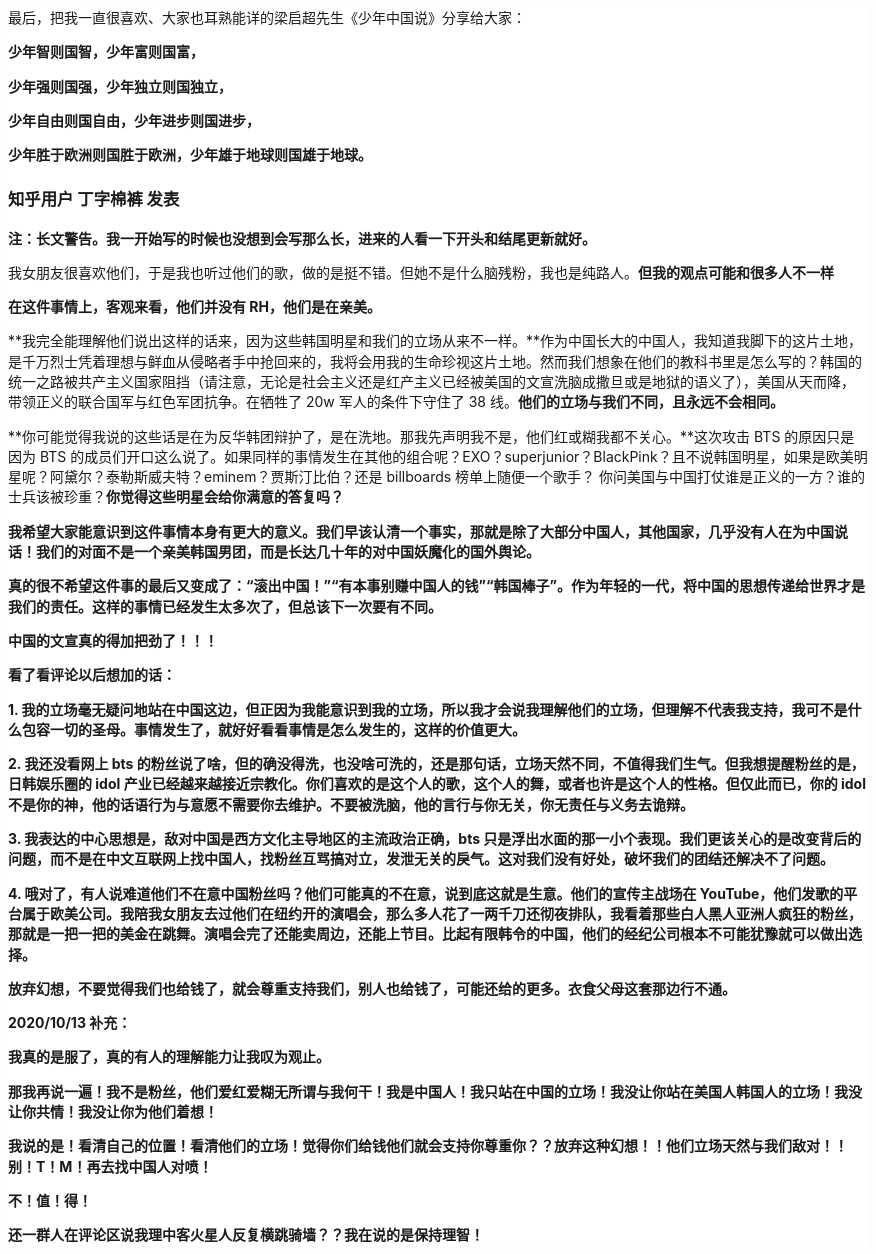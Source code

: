 最后，把我一直很喜欢、大家也耳熟能详的梁启超先生《少年中国说》分享给大家：

**少年智则国智，少年富则国富，**

**少年强则国强，少年独立则国独立，**

**少年自由则国自由，少年进步则国进步，**

**少年胜于欧洲则国胜于欧洲，少年雄于地球则国雄于地球。**
    
    
    
    
### 知乎用户 丁字棉裤 发表
    
**注：长文警告。我一开始写的时候也没想到会写那么长，进来的人看一下开头和结尾更新就好。**

我女朋友很喜欢他们，于是我也听过他们的歌，做的是挺不错。但她不是什么脑残粉，我也是纯路人。**但我的观点可能和很多人不一样**

**在这件事情上，客观来看，他们并没有 RH，他们是在亲美。**

**我完全能理解他们说出这样的话来，因为这些韩国明星和我们的立场从来不一样。**作为中国长大的中国人，我知道我脚下的这片土地，是千万烈士凭着理想与鲜血从侵略者手中抢回来的，我将会用我的生命珍视这片土地。然而我们想象在他们的教科书里是怎么写的？韩国的统一之路被共产主义国家阻挡（请注意，无论是社会主义还是红产主义已经被美国的文宣洗脑成撒旦或是地狱的语义了），美国从天而降，带领正义的联合国军与红色军团抗争。在牺牲了 20w 军人的条件下守住了 38 线。**他们的立场与我们不同，且永远不会相同。**

**你可能觉得我说的这些话是在为反华韩团辩护了，是在洗地。那我先声明我不是，他们红或糊我都不关心。**这次攻击 BTS 的原因只是因为 BTS 的成员们开口这么说了。如果同样的事情发生在其他的组合呢？EXO？superjunior？BlackPink？且不说韩国明星，如果是欧美明星呢？阿黛尔？泰勒斯威夫特？eminem？贾斯汀比伯？还是 billboards 榜单上随便一个歌手？ 你问美国与中国打仗谁是正义的一方？谁的士兵该被珍重？**你觉得这些明星会给你满意的答复吗？**

**我希望大家能意识到这件事情本身有更大的意义。我们早该认清一个事实，那就是除了大部分中国人，其他国家，几乎没有人在为中国说话！我们的对面不是一个亲美韩国男团，而是长达几十年的对中国妖魔化的国外舆论。**

**真的很不希望这件事的最后又变成了：“滚出中国！”“有本事别赚中国人的钱”“韩国棒子”。作为年轻的一代，将中国的思想传递给世界才是我们的责任。这样的事情已经发生太多次了，但总该下一次要有不同。**

**中国的文宣真的得加把劲了！！！**

**看了看评论以后想加的话：**

**1\. 我的立场毫无疑问地站在中国这边，但正因为我能意识到我的立场，所以我才会说我理解他们的立场，但理解不代表我支持，我可不是什么包容一切的圣母。事情发生了，就好好看看事情是怎么发生的，这样的价值更大。**

**2\. 我还没看网上 bts 的粉丝说了啥，但的确没得洗，也没啥可洗的，还是那句话，立场天然不同，不值得我们生气。但我想提醒粉丝的是，日韩娱乐圈的 idol 产业已经越来越接近宗教化。你们喜欢的是这个人的歌，这个人的舞，或者也许是这个人的性格。但仅此而已，你的 idol 不是你的神，他的话语行为与意愿不需要你去维护。不要被洗脑，他的言行与你无关，你无责任与义务去诡辩。**

**3\. 我表达的中心思想是，敌对中国是西方文化主导地区的主流政治正确，bts 只是浮出水面的那一小个表现。我们更该关心的是改变背后的问题，而不是在中文互联网上找中国人，找粉丝互骂搞对立，发泄无关的戾气。这对我们没有好处，破坏我们的团结还解决不了问题。**

**4\. 哦对了，有人说难道他们不在意中国粉丝吗？他们可能真的不在意，说到底这就是生意。他们的宣传主战场在 YouTube，他们发歌的平台属于欧美公司。我陪我女朋友去过他们在纽约开的演唱会，那么多人花了一两千刀还彻夜排队，我看着那些白人黑人亚洲人疯狂的粉丝，那就是一把一把的美金在跳舞。演唱会完了还能卖周边，还能上节目。比起有限韩令的中国，他们的经纪公司根本不可能犹豫就可以做出选择。**

**放弃幻想，不要觉得我们也给钱了，就会尊重支持我们，别人也给钱了，可能还给的更多。衣食父母这套那边行不通。**

**2020/10/13 补充：**

**我真的是服了，真的有人的理解能力让我叹为观止。**

**那我再说一遍！我不是粉丝，他们爱红爱糊无所谓与我何干！我是中国人！我只站在中国的立场！我没让你站在美国人韩国人的立场！我没让你共情！我没让你为他们着想！**

**我说的是！看清自己的位置！看清他们的立场！觉得你们给钱他们就会支持你尊重你？？放弃这种幻想！！他们立场天然与我们敌对！！别！T！M！再去找中国人对喷！**

**不！值！得！**

**还一群人在评论区说我理中客火星人反复横跳骑墙？？我在说的是保持理智！**

